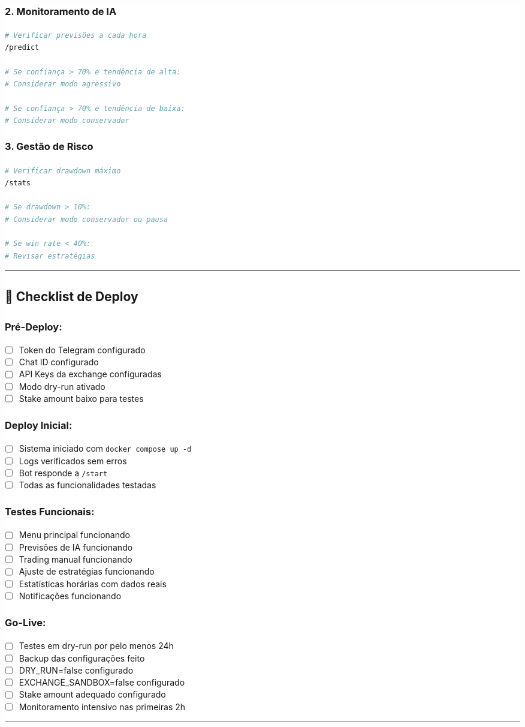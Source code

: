 ### **2. Monitoramento de IA**
```bash
# Verificar previsões a cada hora
/predict

# Se confiança > 70% e tendência de alta:
# Considerar modo agressivo

# Se confiança > 70% e tendência de baixa:
# Considerar modo conservador
```

### **3. Gestão de Risco**
```bash
# Verificar drawdown máximo
/stats

# Se drawdown > 10%:
# Considerar modo conservador ou pausa

# Se win rate < 40%:
# Revisar estratégias
```

---

## 🎯 **Checklist de Deploy**

### **Pré-Deploy:**
- [ ] Token do Telegram configurado
- [ ] Chat ID configurado
- [ ] API Keys da exchange configuradas
- [ ] Modo dry-run ativado
- [ ] Stake amount baixo para testes

### **Deploy Inicial:**
- [ ] Sistema iniciado com `docker compose up -d`
- [ ] Logs verificados sem erros
- [ ] Bot responde a `/start`
- [ ] Todas as funcionalidades testadas

### **Testes Funcionais:**
- [ ] Menu principal funcionando
- [ ] Previsões de IA funcionando
- [ ] Trading manual funcionando
- [ ] Ajuste de estratégias funcionando
- [ ] Estatísticas horárias com dados reais
- [ ] Notificações funcionando

### **Go-Live:**
- [ ] Testes em dry-run por pelo menos 24h
- [ ] Backup das configurações feito
- [ ] DRY_RUN=false configurado
- [ ] EXCHANGE_SANDBOX=false configurado
- [ ] Stake amount adequado configurado
- [ ] Monitoramento intensivo nas primeiras 2h

---
